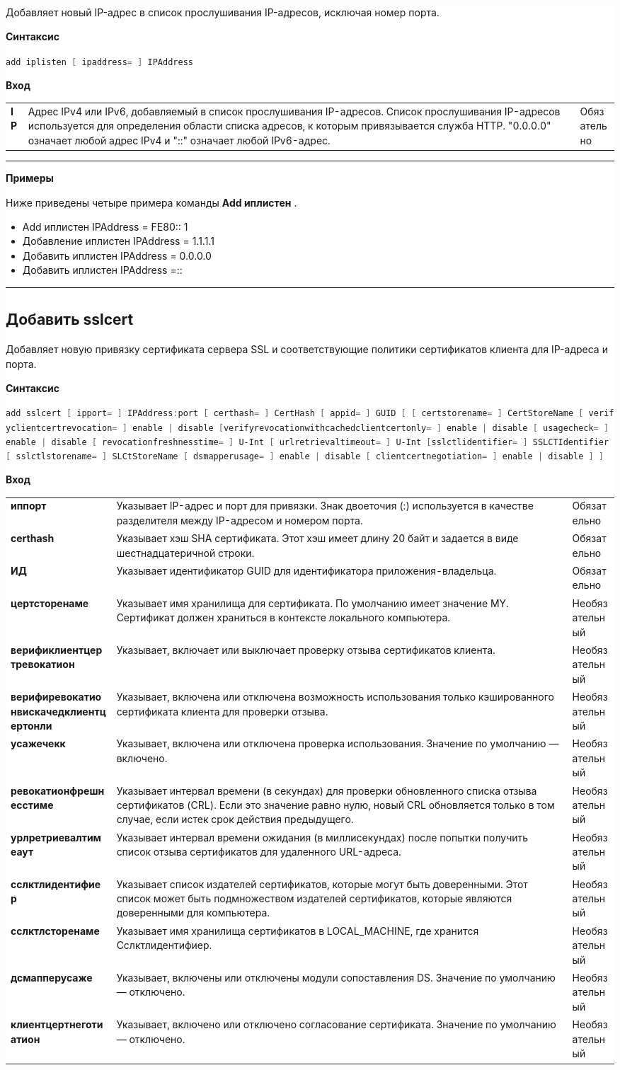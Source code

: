 Добавляет новый IP-адрес в список прослушивания IP-адресов, исключая номер порта.

**Синтаксис**

```powershell
add iplisten [ ipaddress= ] IPAddress
```

**Вход**

|               |                                                                                                                                                                                                                          |          |
|---------------|--------------------------------------------------------------------------------------------------------------------------------------------------------------------------------------------------------------------------|----------|
| **IP** | Адрес IPv4 или IPv6, добавляемый в список прослушивания IP-адресов. Список прослушивания IP-адресов используется для определения области списка адресов, к которым привязывается служба HTTP. "0.0.0.0" означает любой адрес IPv4 и "::" означает любой IPv6-адрес. | Обязательно |

---

**Примеры**

Ниже приведены четыре примера команды **Add иплистен** .

-   Add иплистен IPAddress = FE80:: 1
-   Добавление иплистен IPAddress = 1.1.1.1
-   Добавить иплистен IPAddress = 0.0.0.0
-   Добавить иплистен IPAddress =::

---

## <a name="add-sslcert"></a>Добавить sslcert

Добавляет новую привязку сертификата сервера SSL и соответствующие политики сертификатов клиента для IP-адреса и порта.

**Синтаксис**

```powershell
add sslcert [ ipport= ] IPAddress:port [ certhash= ] CertHash [ appid= ] GUID [ [ certstorename= ] CertStoreName [ verifyclientcertrevocation= ] enable | disable [verifyrevocationwithcachedclientcertonly= ] enable | disable [ usagecheck= ] enable | disable [ revocationfreshnesstime= ] U-Int [ urlretrievaltimeout= ] U-Int [sslctlidentifier= ] SSLCTIdentifier [ sslctlstorename= ] SLCtStoreName [ dsmapperusage= ] enable | disable [ clientcertnegotiation= ] enable | disable ] ]
```

**Вход**


|                                              |                                                                                                                                                                                          |          |
|----------------------------------------------|------------------------------------------------------------------------------------------------------------------------------------------------------------------------------------------|----------|
|                  **иппорт**                  |                       Указывает IP-адрес и порт для привязки. Знак двоеточия (:) используется в качестве разделителя между IP-адресом и номером порта.                        | Обязательно |
|                 **certhash**                 |                                     Указывает хэш SHA сертификата. Этот хэш имеет длину 20 байт и задается в виде шестнадцатеричной строки.                                      | Обязательно |
|                  **ИД**                   |                                                                  Указывает идентификатор GUID для идентификатора приложения-владельца.                                                                  | Обязательно |
|              **цертсторенаме**               |                                  Указывает имя хранилища для сертификата. По умолчанию имеет значение MY. Сертификат должен храниться в контексте локального компьютера.                                  | Необязательный |
|        **верификлиентцертревокатион**        |                                                      Указывает, включает или выключает проверку отзыва сертификатов клиента.                                                       | Необязательный |
| **верифиревокатионвискачедклиентцертонли** |                                      Указывает, включена или отключена возможность использования только кэшированного сертификата клиента для проверки отзыва.                                       | Необязательный |
|                **усажечекк**                |                                                      Указывает, включена или отключена проверка использования. Значение по умолчанию — включено.                                                       | Необязательный |
|         **ревокатионфрешнесстиме**          | Указывает интервал времени (в секундах) для проверки обновленного списка отзыва сертификатов (CRL). Если это значение равно нулю, новый CRL обновляется только в том случае, если истек срок действия предыдущего. | Необязательный |
|           **урлретриевалтимеаут**            |                            Указывает интервал времени ожидания (в миллисекундах) после попытки получить список отзыва сертификатов для удаленного URL-адреса.                            | Необязательный |
|             **сслктлидентифиер**             |                Указывает список издателей сертификатов, которые могут быть доверенными. Этот список может быть подмножеством издателей сертификатов, которые являются доверенными для компьютера.                 | Необязательный |
|             **сслктлсторенаме**              |                                                Указывает имя хранилища сертификатов в LOCAL_MACHINE, где хранится Сслктлидентифиер.                                                | Необязательный |
|              **дсмапперусаже**               |                                                        Указывает, включены или отключены модули сопоставления DS. Значение по умолчанию — отключено.                                                         | Необязательный |
|          **клиентцертнеготиатион**           |                                              Указывает, включено или отключено согласование сертификата. Значение по умолчанию — отключено.                                               | Необязательный |
